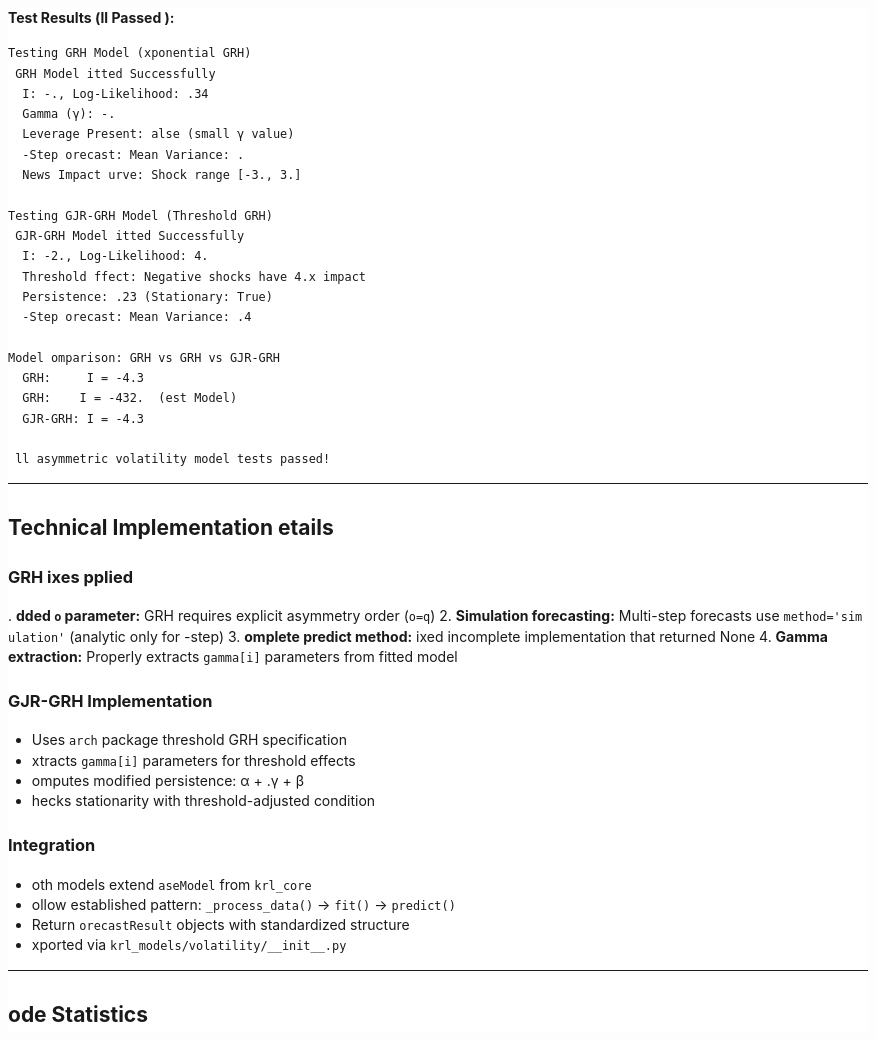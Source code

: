 **Test Results (ll Passed ):**
```
Testing GRH Model (xponential GRH)
 GRH Model itted Successfully
  I: -., Log-Likelihood: .34
  Gamma (γ): -.
  Leverage Present: alse (small γ value)
  -Step orecast: Mean Variance: .
  News Impact urve: Shock range [-3., 3.]

Testing GJR-GRH Model (Threshold GRH)
 GJR-GRH Model itted Successfully
  I: -2., Log-Likelihood: 4.
  Threshold ffect: Negative shocks have 4.x impact
  Persistence: .23 (Stationary: True)
  -Step orecast: Mean Variance: .4

Model omparison: GRH vs GRH vs GJR-GRH
  GRH:     I = -4.3
  GRH:    I = -432.  (est Model)
  GJR-GRH: I = -4.3

 ll asymmetric volatility model tests passed!
```

---

## Technical Implementation etails

### GRH ixes pplied
. **dded `o` parameter:** GRH requires explicit asymmetry order (`o=q`)
2. **Simulation forecasting:** Multi-step forecasts use `method='simulation'` (analytic only for -step)
3. **omplete predict method:** ixed incomplete implementation that returned None
4. **Gamma extraction:** Properly extracts `gamma[i]` parameters from fitted model

### GJR-GRH Implementation
- Uses `arch` package threshold GRH specification
- xtracts `gamma[i]` parameters for threshold effects
- omputes modified persistence: α + .γ + β
- hecks stationarity with threshold-adjusted condition

### Integration
- oth models extend `aseModel` from `krl_core`
- ollow established pattern: `_process_data()` → `fit()` → `predict()`
- Return `orecastResult` objects with standardized structure
- xported via `krl_models/volatility/__init__.py`

---

## ode Statistics
